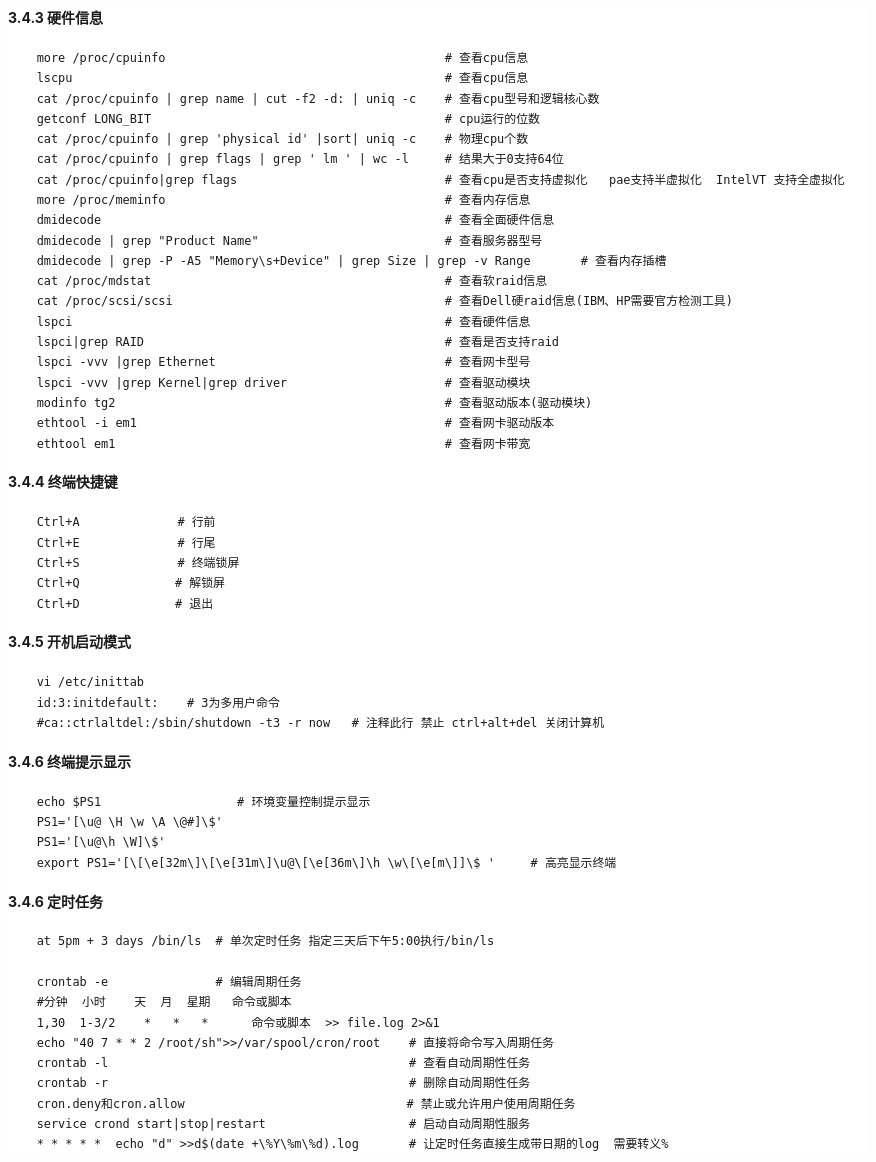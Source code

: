 
#### 3.4.3 硬件信息

        more /proc/cpuinfo                                       # 查看cpu信息
        lscpu                                                    # 查看cpu信息
        cat /proc/cpuinfo | grep name | cut -f2 -d: | uniq -c    # 查看cpu型号和逻辑核心数
        getconf LONG_BIT                                         # cpu运行的位数
        cat /proc/cpuinfo | grep 'physical id' |sort| uniq -c    # 物理cpu个数
        cat /proc/cpuinfo | grep flags | grep ' lm ' | wc -l     # 结果大于0支持64位
        cat /proc/cpuinfo|grep flags                             # 查看cpu是否支持虚拟化   pae支持半虚拟化  IntelVT 支持全虚拟化
        more /proc/meminfo                                       # 查看内存信息
        dmidecode                                                # 查看全面硬件信息
        dmidecode | grep "Product Name"                          # 查看服务器型号
        dmidecode | grep -P -A5 "Memory\s+Device" | grep Size | grep -v Range       # 查看内存插槽
        cat /proc/mdstat                                         # 查看软raid信息
        cat /proc/scsi/scsi                                      # 查看Dell硬raid信息(IBM、HP需要官方检测工具)
        lspci                                                    # 查看硬件信息
        lspci|grep RAID                                          # 查看是否支持raid
        lspci -vvv |grep Ethernet                                # 查看网卡型号
        lspci -vvv |grep Kernel|grep driver                      # 查看驱动模块
        modinfo tg2                                              # 查看驱动版本(驱动模块)
        ethtool -i em1                                           # 查看网卡驱动版本
        ethtool em1                                              # 查看网卡带宽



#### 3.4.4 终端快捷键

        Ctrl+A        　    # 行前
        Ctrl+E        　    # 行尾
        Ctrl+S        　    # 终端锁屏
        Ctrl+Q        　　  # 解锁屏
        Ctrl+D      　　    # 退出


#### 3.4.5 开机启动模式

        vi /etc/inittab
        id:3:initdefault:    # 3为多用户命令
        #ca::ctrlaltdel:/sbin/shutdown -t3 -r now   # 注释此行 禁止 ctrl+alt+del 关闭计算机


#### 3.4.6 终端提示显示

        echo $PS1                   # 环境变量控制提示显示
        PS1='[\u@ \H \w \A \@#]\$'
        PS1='[\u@\h \W]\$'
        export PS1='[\[\e[32m\]\[\e[31m\]\u@\[\e[36m\]\h \w\[\e[m\]]\$ '     # 高亮显示终端


#### 3.4.6 定时任务

        at 5pm + 3 days /bin/ls  # 单次定时任务 指定三天后下午5:00执行/bin/ls

        crontab -e               # 编辑周期任务
        #分钟  小时    天  月  星期   命令或脚本
        1,30  1-3/2    *   *   *      命令或脚本  >> file.log 2>&1
        echo "40 7 * * 2 /root/sh">>/var/spool/cron/root    # 直接将命令写入周期任务
        crontab -l                                          # 查看自动周期性任务
        crontab -r                                          # 删除自动周期性任务
        cron.deny和cron.allow                               # 禁止或允许用户使用周期任务
        service crond start|stop|restart                    # 启动自动周期性服务
        * * * * *  echo "d" >>d$(date +\%Y\%m\%d).log       # 让定时任务直接生成带日期的log  需要转义%
